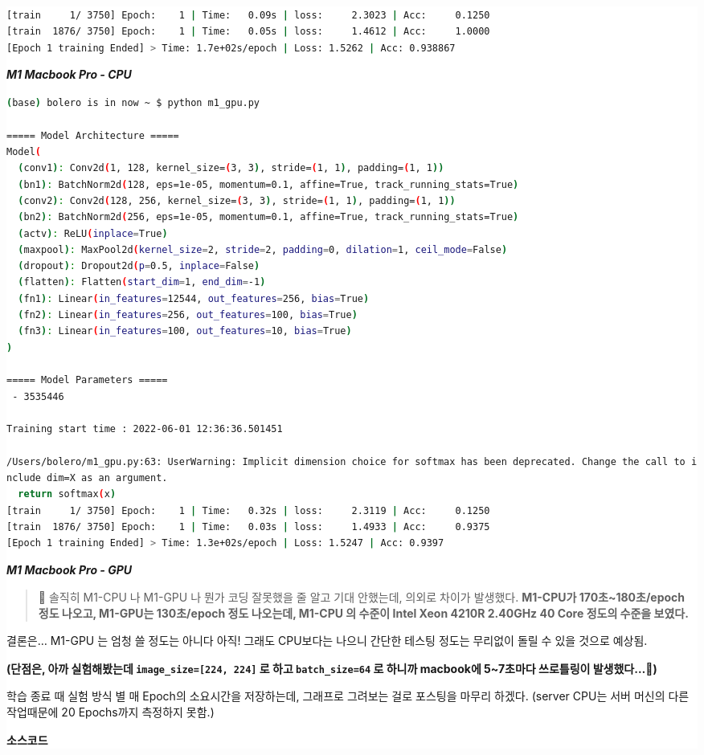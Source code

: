 ```bash
[train     1/ 3750] Epoch:    1 | Time:   0.09s | loss:     2.3023 | Acc:     0.1250
[train  1876/ 3750] Epoch:    1 | Time:   0.05s | loss:     1.4612 | Acc:     1.0000
[Epoch 1 training Ended] > Time: 1.7e+02s/epoch | Loss: 1.5262 | Acc: 0.938867
```

***M1 Macbook Pro - CPU***

```bash
(base) bolero is in now ~ $ python m1_gpu.py 

===== Model Architecture =====
Model(
  (conv1): Conv2d(1, 128, kernel_size=(3, 3), stride=(1, 1), padding=(1, 1))
  (bn1): BatchNorm2d(128, eps=1e-05, momentum=0.1, affine=True, track_running_stats=True)
  (conv2): Conv2d(128, 256, kernel_size=(3, 3), stride=(1, 1), padding=(1, 1))
  (bn2): BatchNorm2d(256, eps=1e-05, momentum=0.1, affine=True, track_running_stats=True)
  (actv): ReLU(inplace=True)
  (maxpool): MaxPool2d(kernel_size=2, stride=2, padding=0, dilation=1, ceil_mode=False)
  (dropout): Dropout2d(p=0.5, inplace=False)
  (flatten): Flatten(start_dim=1, end_dim=-1)
  (fn1): Linear(in_features=12544, out_features=256, bias=True)
  (fn2): Linear(in_features=256, out_features=100, bias=True)
  (fn3): Linear(in_features=100, out_features=10, bias=True)
) 

===== Model Parameters =====
 - 3535446 

Training start time : 2022-06-01 12:36:36.501451

/Users/bolero/m1_gpu.py:63: UserWarning: Implicit dimension choice for softmax has been deprecated. Change the call to include dim=X as an argument.
  return softmax(x)
[train     1/ 3750] Epoch:    1 | Time:   0.32s | loss:     2.3119 | Acc:     0.1250
[train  1876/ 3750] Epoch:    1 | Time:   0.03s | loss:     1.4933 | Acc:     0.9375
[Epoch 1 training Ended] > Time: 1.3e+02s/epoch | Loss: 1.5247 | Acc: 0.9397
```

***M1 Macbook Pro - GPU***

> 🧐 솔직히 M1-CPU 나 M1-GPU 나 뭔가 코딩 잘못했을 줄 알고 기대 안했는데, 의외로 차이가 발생했다.
**M1-CPU가 170초~180초/epoch 정도 나오고, M1-GPU는 130초/epoch 정도 나오는데, M1-CPU 의 수준이 Intel Xeon 4210R 2.40GHz 40 Core 정도의 수준을 보였다.**


결론은… M1-GPU 는 엄청 쓸 정도는 아니다 아직! 그래도 CPU보다는 나으니 간단한 테스팅 정도는 무리없이 돌릴 수 있을 것으로 예상됨.

**(단점은, 아까 실험해봤는데 `image_size=[224, 224]` 로 하고 `batch_size=64` 로 하니까 macbook에 5~7초마다 쓰로틀링이 발생했다…🥲)**

학습 종료 때 실험 방식 별 매 Epoch의 소요시간을 저장하는데, 그래프로 그려보는 걸로 포스팅을 마무리 하겠다.
(server CPU는 서버 머신의 다른 작업때문에 20 Epochs까지 측정하지 못함.)

**소스코드**
